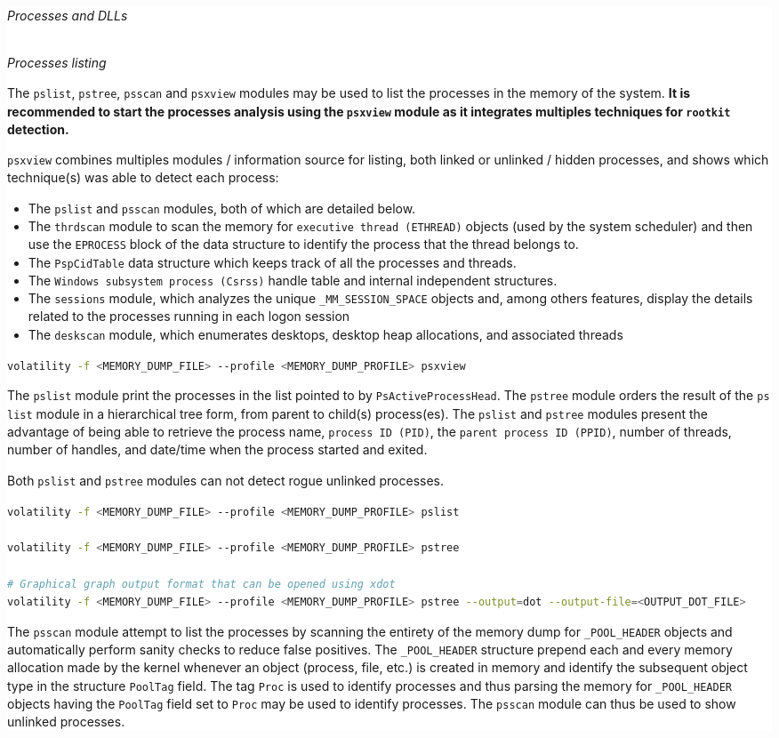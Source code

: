 ###### Processes and DLLs

*Processes listing*

The `pslist`, `pstree`, `psscan` and `psxview` modules may be used to list the
processes in the memory of the system. **It is recommended to start the processes
analysis using the `psxview` module as it integrates multiples techniques for
`rootkit` detection.**

`psxview` combines multiples modules / information source for listing, both
linked or unlinked / hidden processes, and shows which technique(s) was able
to detect each process:
  - The `pslist` and `psscan` modules, both of which are detailed below.
  - The `thrdscan` module to scan the memory for `executive thread (ETHREAD)`
    objects (used by the system scheduler) and then use the `EPROCESS` block of
    the data structure to identify the process that the thread belongs to.
  - The `PspCidTable` data structure which keeps track of all the processes
    and threads.
  - The `Windows subsystem process (Csrss)` handle table and internal
    independent structures.
  - The `sessions` module, which analyzes the unique `_MM_SESSION_SPACE`
    objects and, among others features, display the details related to the
    processes running in each logon session
  - The `deskscan` module, which enumerates desktops, desktop heap allocations,
    and associated threads

```bash
volatility -f <MEMORY_DUMP_FILE> --profile <MEMORY_DUMP_PROFILE> psxview
```

The `pslist` module print the processes in the list pointed to by
`PsActiveProcessHead`. The `pstree` module orders the result of the `pslist`
module in a hierarchical tree form, from parent to child(s) process(es). The
`pslist` and `pstree` modules present the advantage of being able to retrieve
the process name, `process ID (PID)`, the `parent process ID (PPID)`, number of
threads, number of handles, and date/time when the process started and exited.

Both `pslist` and `pstree` modules can not detect rogue unlinked processes.

```bash
volatility -f <MEMORY_DUMP_FILE> --profile <MEMORY_DUMP_PROFILE> pslist

volatility -f <MEMORY_DUMP_FILE> --profile <MEMORY_DUMP_PROFILE> pstree

# Graphical graph output format that can be opened using xdot
volatility -f <MEMORY_DUMP_FILE> --profile <MEMORY_DUMP_PROFILE> pstree --output=dot --output-file=<OUTPUT_DOT_FILE>
```

The `psscan` module attempt to list the processes by scanning the entirety of
the memory dump for `_POOL_HEADER` objects and automatically perform sanity
checks to reduce false positives. The `_POOL_HEADER` structure prepend each and
every memory allocation made by the kernel whenever an object (process, file,
etc.) is created in memory and identify the subsequent object type in the
structure `PoolTag` field. The tag `Proc` is used to identify processes and
thus parsing the memory for `_POOL_HEADER` objects having the `PoolTag` field
set to `Proc` may be used to identify processes.
The `psscan` module can thus be used to show unlinked processes.

